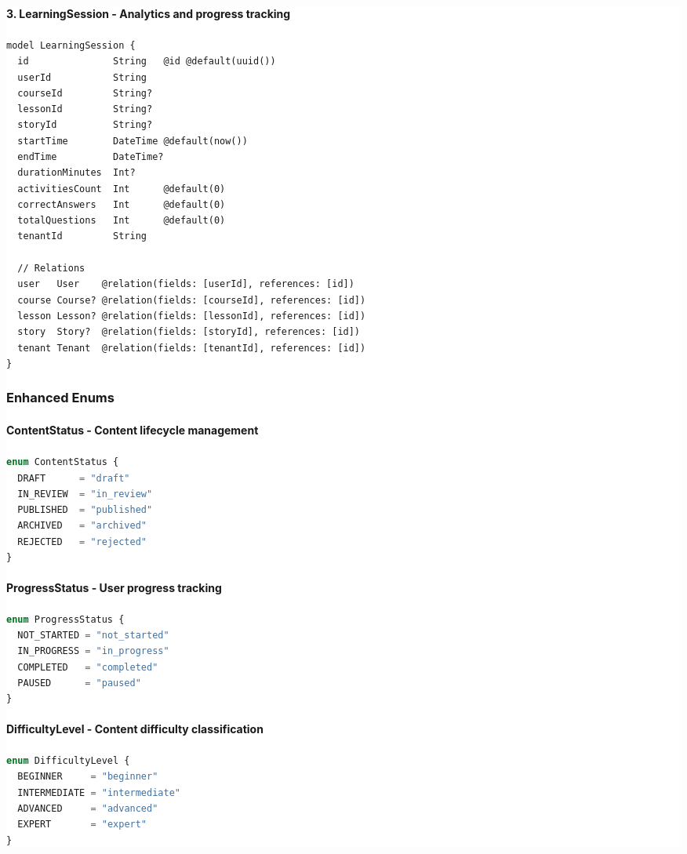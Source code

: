 #### 3. **LearningSession** - Analytics and progress tracking
```prisma
model LearningSession {
  id               String   @id @default(uuid())
  userId           String
  courseId         String?
  lessonId         String?
  storyId          String?
  startTime        DateTime @default(now())
  endTime          DateTime?
  durationMinutes  Int?
  activitiesCount  Int      @default(0)
  correctAnswers   Int      @default(0)
  totalQuestions   Int      @default(0)
  tenantId         String
  
  // Relations
  user   User    @relation(fields: [userId], references: [id])
  course Course? @relation(fields: [courseId], references: [id])
  lesson Lesson? @relation(fields: [lessonId], references: [id])
  story  Story?  @relation(fields: [storyId], references: [id])
  tenant Tenant  @relation(fields: [tenantId], references: [id])
}
```

### **Enhanced Enums**

#### **ContentStatus** - Content lifecycle management
```typescript
enum ContentStatus {
  DRAFT      = "draft"
  IN_REVIEW  = "in_review"
  PUBLISHED  = "published"
  ARCHIVED   = "archived"
  REJECTED   = "rejected"
}
```

#### **ProgressStatus** - User progress tracking
```typescript
enum ProgressStatus {
  NOT_STARTED = "not_started"
  IN_PROGRESS = "in_progress"
  COMPLETED   = "completed"
  PAUSED      = "paused"
}
```

#### **DifficultyLevel** - Content difficulty classification
```typescript
enum DifficultyLevel {
  BEGINNER     = "beginner"
  INTERMEDIATE = "intermediate"
  ADVANCED     = "advanced"
  EXPERT       = "expert"
}
```
